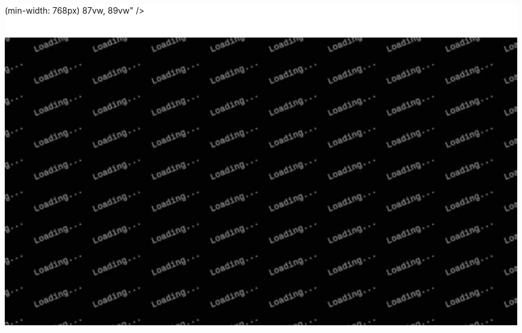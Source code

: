  (min-width: 768px) 87vw,
 89vw" />
</div>

<br>

<div id="container1" class="twentytwenty-container">
 <img width="100%" height="100%" class="lazyload" src="./../images/loading.jpg"
 data-src="./../images/SO07/tv-28430-1090px.jpg"
 data-srcset="./../images/SO07/tv-28430-512px.jpg 512w,
 ./../images/SO07/tv-28430-768px.jpg 768w,
 ./../images/SO07/tv-28430-1090px.jpg 1090w"
 sizes="(min-width: 1218px) 1090px,
 (min-width: 768px) 87vw,
 89vw" />